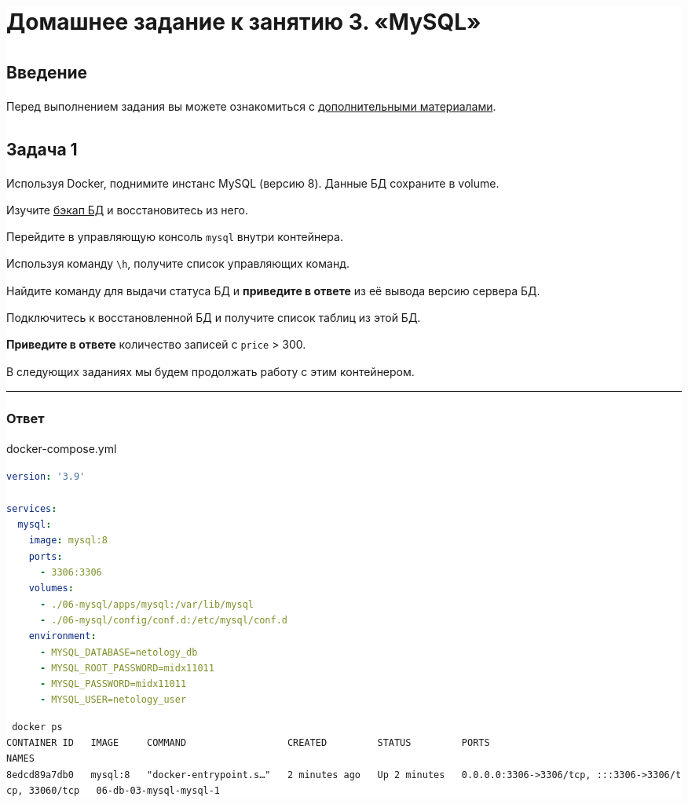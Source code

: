 # Домашнее задание к занятию 3. «MySQL»

## Введение

Перед выполнением задания вы можете ознакомиться с
[дополнительными материалами](https://github.com/netology-code/virt-homeworks/blob/virt-11/additional/README.md).

## Задача 1

Используя Docker, поднимите инстанс MySQL (версию 8). Данные БД сохраните в volume.

Изучите [бэкап БД](https://github.com/netology-code/virt-homeworks/tree/virt-11/06-db-03-mysql/test_data) и
восстановитесь из него.

Перейдите в управляющую консоль `mysql` внутри контейнера.

Используя команду `\h`, получите список управляющих команд.

Найдите команду для выдачи статуса БД и **приведите в ответе** из её вывода версию сервера БД.

Подключитесь к восстановленной БД и получите список таблиц из этой БД.

**Приведите в ответе** количество записей с `price` > 300.

В следующих заданиях мы будем продолжать работу с этим контейнером.

---

### Ответ

docker-compose.yml
```yaml
version: '3.9'

services:
  mysql:
    image: mysql:8
    ports:
      - 3306:3306
    volumes:
      - ./06-mysql/apps/mysql:/var/lib/mysql
      - ./06-mysql/config/conf.d:/etc/mysql/conf.d
    environment:
      - MYSQL_DATABASE=netology_db
      - MYSQL_ROOT_PASSWORD=midx11011
      - MYSQL_PASSWORD=midx11011
      - MYSQL_USER=netology_user
```

```
 docker ps
CONTAINER ID   IMAGE     COMMAND                  CREATED         STATUS         PORTS                                                  NAMES
8edcd89a7db0   mysql:8   "docker-entrypoint.s…"   2 minutes ago   Up 2 minutes   0.0.0.0:3306->3306/tcp, :::3306->3306/tcp, 33060/tcp   06-db-03-mysql-mysql-1
```
